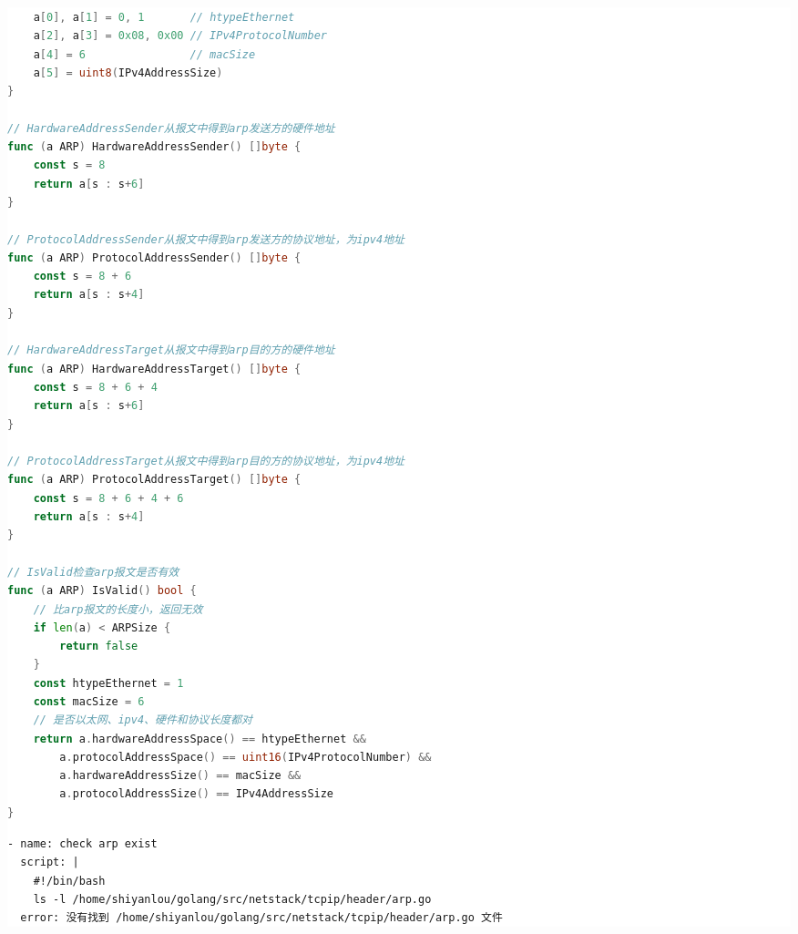 ```go
	a[0], a[1] = 0, 1       // htypeEthernet
	a[2], a[3] = 0x08, 0x00 // IPv4ProtocolNumber
	a[4] = 6                // macSize
	a[5] = uint8(IPv4AddressSize)
}

// HardwareAddressSender从报文中得到arp发送方的硬件地址
func (a ARP) HardwareAddressSender() []byte {
	const s = 8
	return a[s : s+6]
}

// ProtocolAddressSender从报文中得到arp发送方的协议地址，为ipv4地址
func (a ARP) ProtocolAddressSender() []byte {
	const s = 8 + 6
	return a[s : s+4]
}

// HardwareAddressTarget从报文中得到arp目的方的硬件地址
func (a ARP) HardwareAddressTarget() []byte {
	const s = 8 + 6 + 4
	return a[s : s+6]
}

// ProtocolAddressTarget从报文中得到arp目的方的协议地址，为ipv4地址
func (a ARP) ProtocolAddressTarget() []byte {
	const s = 8 + 6 + 4 + 6
	return a[s : s+4]
}

// IsValid检查arp报文是否有效
func (a ARP) IsValid() bool {
	// 比arp报文的长度小，返回无效
	if len(a) < ARPSize {
		return false
	}
	const htypeEthernet = 1
	const macSize = 6
	// 是否以太网、ipv4、硬件和协议长度都对
	return a.hardwareAddressSpace() == htypeEthernet &&
		a.protocolAddressSpace() == uint16(IPv4ProtocolNumber) &&
		a.hardwareAddressSize() == macSize &&
		a.protocolAddressSize() == IPv4AddressSize
}
```

```checker
- name: check arp exist
  script: |
    #!/bin/bash
    ls -l /home/shiyanlou/golang/src/netstack/tcpip/header/arp.go
  error: 没有找到 /home/shiyanlou/golang/src/netstack/tcpip/header/arp.go 文件
```
